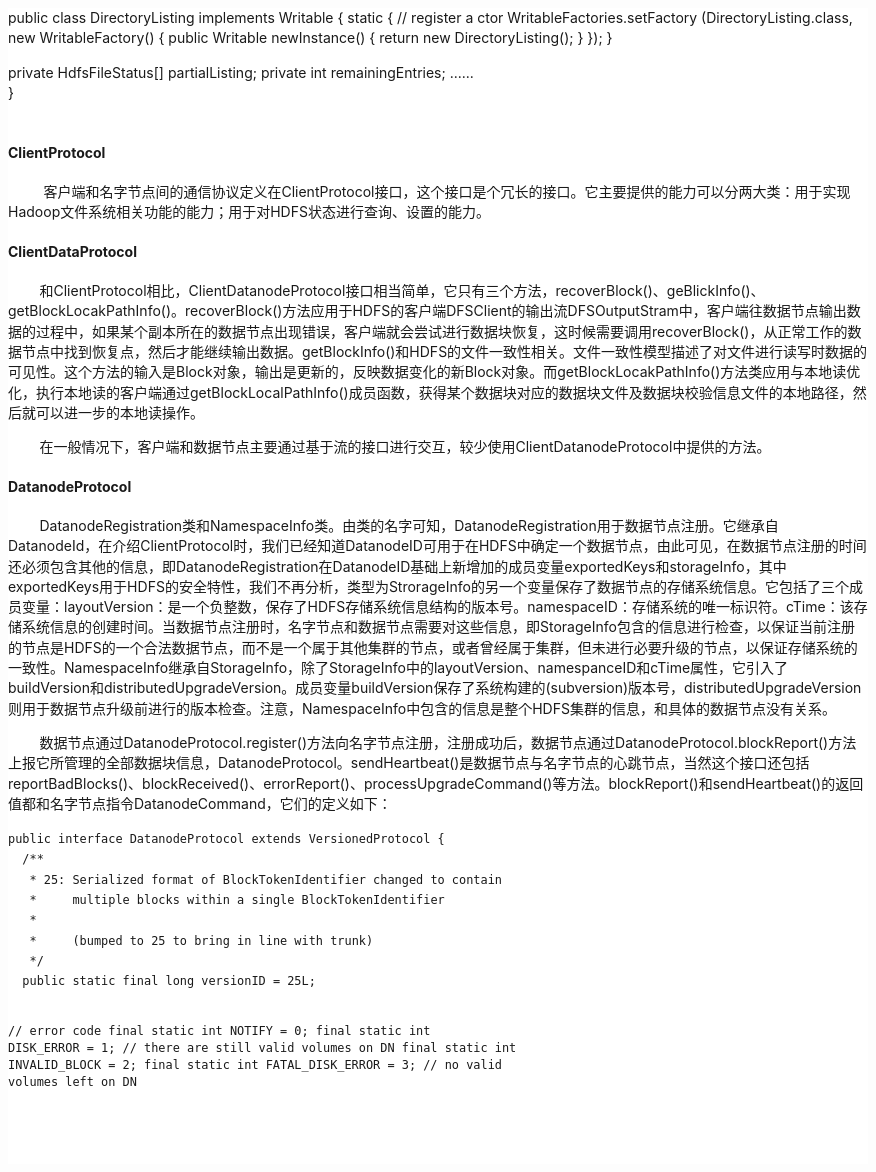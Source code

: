 public class DirectoryListing implements Writable {
  static {                                      // register a ctor
    WritableFactories.setFactory
      (DirectoryListing.class,
       new WritableFactory() {
         public Writable newInstance() { return new DirectoryListing(); }
       });
  }

  private HdfsFileStatus[] partialListing;
  private int remainingEntries;
  ......  
}</code></pre>
<h4><br>
ClientProtocol</h4>
<p>         客户端和名字节点间的通信协议定义在ClientProtocol接口，这个接口是个冗长的接口。它主要提供的能力可以分两大类：用于实现Hadoop文件系统相关功能的能力；用于对HDFS状态进行查询、设置的能力。</p>
<h4>ClientDataProtocol</h4>
<p>        和ClientProtocol相比，ClientDatanodeProtocol接口相当简单，它只有三个方法，recoverBlock()、geBlickInfo()、getBlockLocakPathInfo()。recoverBlock()方法应用于HDFS的客户端DFSClient的输出流DFSOutputStram中，客户端往数据节点输出数据的过程中，如果某个副本所在的数据节点出现错误，客户端就会尝试进行数据块恢复，这时候需要调用recoverBlock()，从正常工作的数据节点中找到恢复点，然后才能继续输出数据。getBlockInfo()和HDFS的文件一致性相关。文件一致性模型描述了对文件进行读写时数据的可见性。这个方法的输入是Block对象，输出是更新的，反映数据变化的新Block对象。而getBlockLocakPathInfo()方法类应用与本地读优化，执行本地读的客户端通过getBlockLocalPathInfo()成员函数，获得某个数据块对应的数据块文件及数据块校验信息文件的本地路径，然后就可以进一步的本地读操作。</p>
<p>        在一般情况下，客户端和数据节点主要通过基于流的接口进行交互，较少使用ClientDatanodeProtocol中提供的方法。</p>
<h4>DatanodeProtocol</h4>
<p>        DatanodeRegistration类和NamespaceInfo类。由类的名字可知，DatanodeRegistration用于数据节点注册。它继承自DatanodeId，在介绍ClientProtocol时，我们已经知道DatanodeID可用于在HDFS中确定一个数据节点，由此可见，在数据节点注册的时间还必须包含其他的信息，即DatanodeRegistration在DatanodeID基础上新增加的成员变量exportedKeys和storageInfo，其中exportedKeys用于HDFS的安全特性，我们不再分析，类型为StrorageInfo的另一个变量保存了数据节点的存储系统信息。它包括了三个成员变量：layoutVersion：是一个负整数，保存了HDFS存储系统信息结构的版本号。namespaceID：存储系统的唯一标识符。cTime：该存储系统信息的创建时间。当数据节点注册时，名字节点和数据节点需要对这些信息，即StorageInfo包含的信息进行检查，以保证当前注册的节点是HDFS的一个合法数据节点，而不是一个属于其他集群的节点，或者曾经属于集群，但未进行必要升级的节点，以保证存储系统的一致性。NamespaceInfo继承自StorageInfo，除了StorageInfo中的layoutVersion、namespanceID和cTime属性，它引入了buildVersion和distributedUpgradeVersion。成员变量buildVersion保存了系统构建的(subversion)版本号，distributedUpgradeVersion则用于数据节点升级前进行的版本检查。注意，NamespaceInfo中包含的信息是整个HDFS集群的信息，和具体的数据节点没有关系。</p>
<p>        数据节点通过DatanodeProtocol.register()方法向名字节点注册，注册成功后，数据节点通过DatanodeProtocol.blockReport()方法上报它所管理的全部数据块信息，DatanodeProtocol。sendHeartbeat()是数据节点与名字节点的心跳节点，当然这个接口还包括reportBadBlocks()、blockReceived()、errorReport()、processUpgradeCommand()等方法。blockReport()和sendHeartbeat()的返回值都和名字节点指令DatanodeCommand，它们的定义如下：</p>
<pre><code class="language-java">public interface DatanodeProtocol extends VersionedProtocol {
  /**
   * 25: Serialized format of BlockTokenIdentifier changed to contain
   *     multiple blocks within a single BlockTokenIdentifier
   *     
   *     (bumped to 25 to bring in line with trunk)
   */
  public static final long versionID = 25L;
  
  // error code
  final static int NOTIFY = 0;
  final static int DISK_ERROR = 1; // there are still valid volumes on DN
  final static int INVALID_BLOCK = 2;
  final static int FATAL_DISK_ERROR = 3; // no valid volumes left on DN
